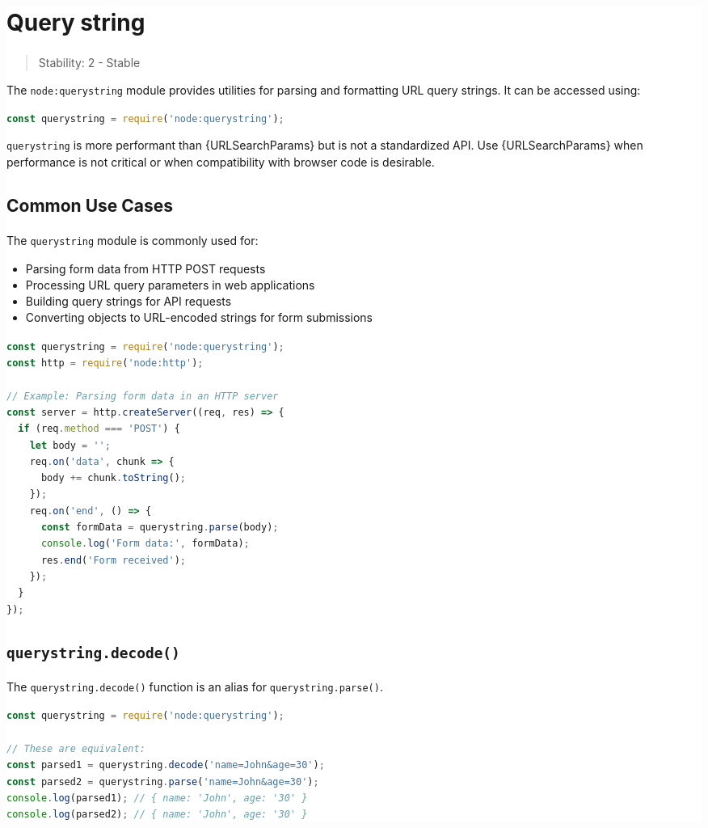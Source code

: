 # Query string



> Stability: 2 - Stable





The `node:querystring` module provides utilities for parsing and formatting URL
query strings. It can be accessed using:

```js
const querystring = require('node:querystring');
```

`querystring` is more performant than {URLSearchParams} but is not a
standardized API. Use {URLSearchParams} when performance is not critical or
when compatibility with browser code is desirable.

## Common Use Cases

The `querystring` module is commonly used for:

* Parsing form data from HTTP POST requests
* Processing URL query parameters in web applications
* Building query strings for API requests
* Converting objects to URL-encoded strings for form submissions

```js
const querystring = require('node:querystring');
const http = require('node:http');

// Example: Parsing form data in an HTTP server
const server = http.createServer((req, res) => {
  if (req.method === 'POST') {
    let body = '';
    req.on('data', chunk => {
      body += chunk.toString();
    });
    req.on('end', () => {
      const formData = querystring.parse(body);
      console.log('Form data:', formData);
      res.end('Form received');
    });
  }
});
```

## `querystring.decode()`



The `querystring.decode()` function is an alias for `querystring.parse()`.

```js
const querystring = require('node:querystring');

// These are equivalent:
const parsed1 = querystring.decode('name=John&age=30');
const parsed2 = querystring.parse('name=John&age=30');
console.log(parsed1); // { name: 'John', age: '30' }
console.log(parsed2); // { name: 'John', age: '30' }
```
